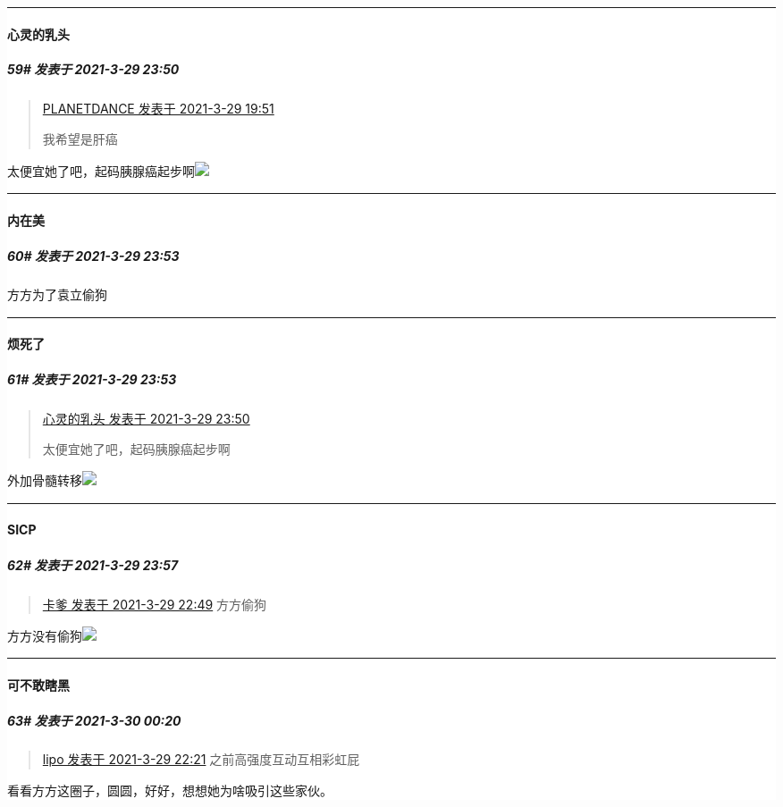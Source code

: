 
*****

####  心灵的乳头  
##### 59#       发表于 2021-3-29 23:50


<blockquote><a href="httphttps://bbs.saraba1st.com/2b/forum.php?mod=redirect&amp;goto=findpost&amp;pid=50770922&amp;ptid=1995664" target="_blank">PLANETDANCE 发表于 2021-3-29 19:51</a>

我希望是肝癌</blockquote>
太便宜她了吧，起码胰腺癌起步啊<img src="https://static.saraba1st.com/image/smiley/face2017/020.png" referrerpolicy="no-referrer">


*****

####  内在美  
##### 60#       发表于 2021-3-29 23:53


方方为了袁立偷狗




*****

####  烦死了  
##### 61#       发表于 2021-3-29 23:53


<blockquote><a href="httphttps://bbs.saraba1st.com/2b/forum.php?mod=redirect&amp;goto=findpost&amp;pid=50773452&amp;ptid=1995664" target="_blank">心灵的乳头 发表于 2021-3-29 23:50</a>

太便宜她了吧，起码胰腺癌起步啊</blockquote>
外加骨髓转移<img src="https://static.saraba1st.com/image/smiley/face2017/035.png" referrerpolicy="no-referrer">


*****

####  SICP  
##### 62#       发表于 2021-3-29 23:57


<blockquote><a href="httphttps://bbs.saraba1st.com/2b/forum.php?mod=redirect&amp;goto=findpost&amp;pid=50772863&amp;ptid=1995664" target="_blank">卡爹 发表于 2021-3-29 22:49</a>
方方偷狗</blockquote>
方方没有偷狗<img src="https://static.saraba1st.com/image/smiley/face2017/067.png" referrerpolicy="no-referrer">


*****

####  可不敢瞎黑  
##### 63#       发表于 2021-3-30 00:20


<blockquote><a href="httphttps://bbs.saraba1st.com/2b/forum.php?mod=redirect&amp;goto=findpost&amp;pid=50772612&amp;ptid=1995664" target="_blank">lipo 发表于 2021-3-29 22:21</a>
之前高强度互动互相彩虹屁</blockquote>
看看方方这圈子，圆圆，好好，想想她为啥吸引这些家伙。
